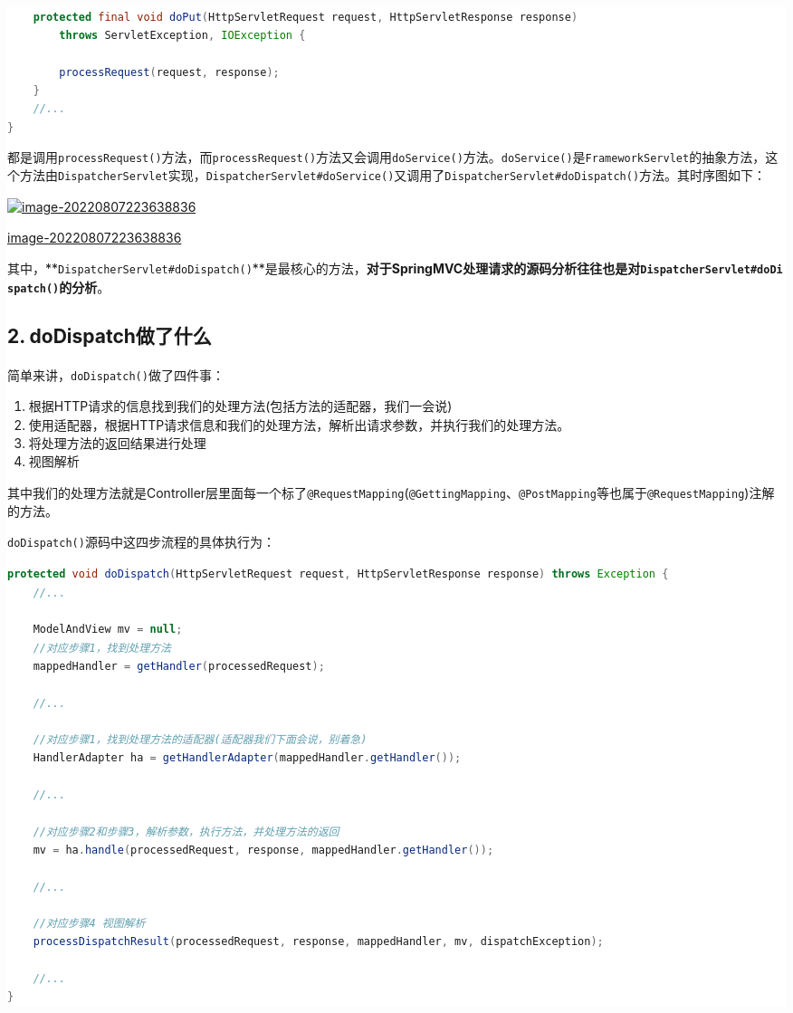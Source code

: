 ```java
    protected final void doPut(HttpServletRequest request, HttpServletResponse response)
        throws ServletException, IOException {

        processRequest(request, response);
    }
    //...
}
```



都是调用`processRequest()`方法，而`processRequest()`方法又会调用`doService()`方法。`doService()`是`FrameworkServlet`的抽象方法，这个方法由`DispatcherServlet`实现，`DispatcherServlet#doService()`又调用了`DispatcherServlet#doDispatch()`方法。其时序图如下：

[![image-20220807223638836](http://cdn.jsdelivr.net/gh/lowols/Pictures@main/SrpingMVC请求处理源码详解_Img/1722865555-f25a6c7f1f999a31c8a14d64cfa51434.png "image-20220807223638836")](https://coderzoe.oss-cn-beijing.aliyuncs.com/202208072236911.png)

[image-20220807223638836](https://coderzoe.oss-cn-beijing.aliyuncs.com/202208072236911.png)

其中，**`DispatcherServlet#doDispatch()`**是最核心的方法，**对于SpringMVC处理请求的源码分析往往也是对`DispatcherServlet#doDispatch()`的分析**。

## 2\. doDispatch做了什么

简单来讲，`doDispatch()`做了四件事：

1.  根据HTTP请求的信息找到我们的处理方法(包括方法的适配器，我们一会说)
2.  使用适配器，根据HTTP请求信息和我们的处理方法，解析出请求参数，并执行我们的处理方法。
3.  将处理方法的返回结果进行处理
4.  视图解析

其中我们的处理方法就是Controller层里面每一个标了`@RequestMapping`(`@GettingMapping`、`@PostMapping`等也属于`@RequestMapping`)注解的方法。

`doDispatch()`源码中这四步流程的具体执行为：

```java
protected void doDispatch(HttpServletRequest request, HttpServletResponse response) throws Exception {
    //...

    ModelAndView mv = null;
    //对应步骤1，找到处理方法
    mappedHandler = getHandler(processedRequest);

    //...

    //对应步骤1，找到处理方法的适配器(适配器我们下面会说，别着急)
    HandlerAdapter ha = getHandlerAdapter(mappedHandler.getHandler());

    //...

    //对应步骤2和步骤3，解析参数，执行方法，并处理方法的返回
    mv = ha.handle(processedRequest, response, mappedHandler.getHandler());

    //...

    //对应步骤4 视图解析
    processDispatchResult(processedRequest, response, mappedHandler, mv, dispatchException);

    //...
}
```
